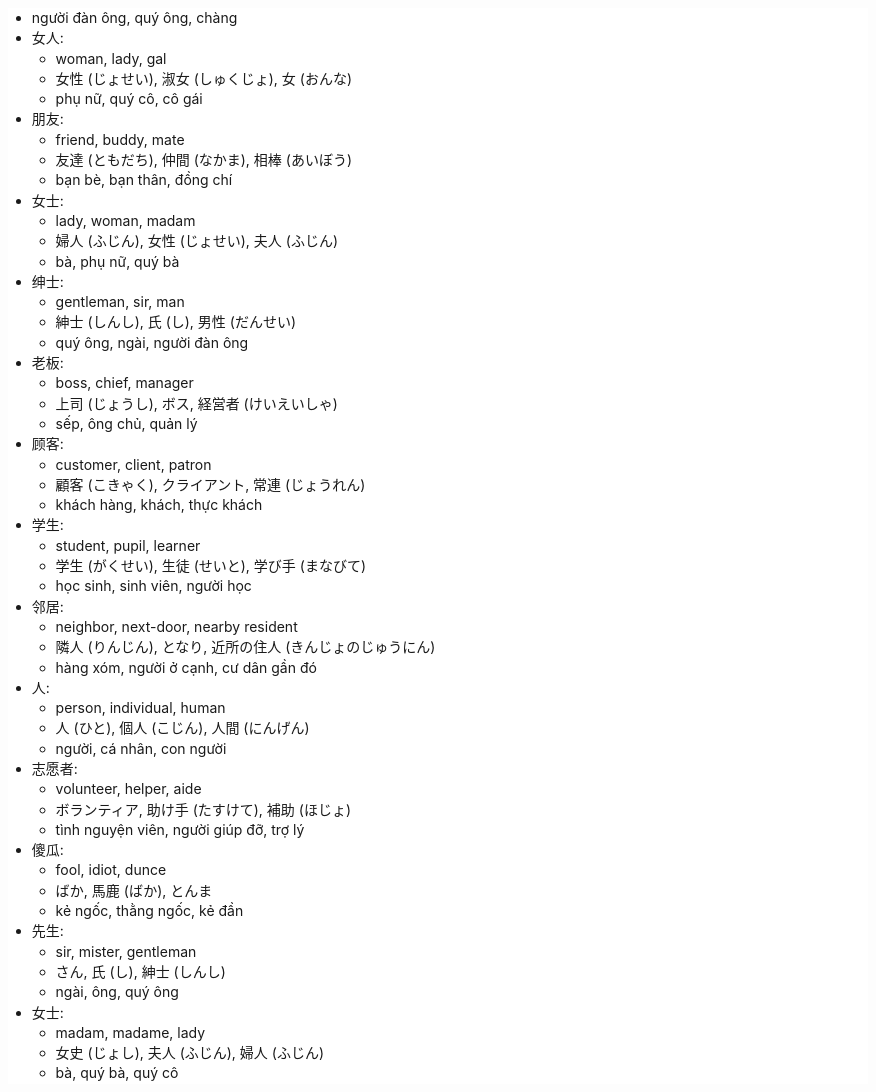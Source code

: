   - người đàn ông, quý ông, chàng
- 女人:
  - woman, lady, gal
  - 女性 (じょせい), 淑女 (しゅくじょ), 女 (おんな)
  - phụ nữ, quý cô, cô gái
- 朋友:
  - friend, buddy, mate
  - 友達 (ともだち), 仲間 (なかま), 相棒 (あいぼう)
  - bạn bè, bạn thân, đồng chí
- 女士:
  - lady, woman, madam
  - 婦人 (ふじん), 女性 (じょせい), 夫人 (ふじん)
  - bà, phụ nữ, quý bà
- 绅士:
  - gentleman, sir, man
  - 紳士 (しんし), 氏 (し), 男性 (だんせい)
  - quý ông, ngài, người đàn ông
- 老板:
  - boss, chief, manager
  - 上司 (じょうし), ボス, 経営者 (けいえいしゃ)
  - sếp, ông chủ, quản lý
- 顾客:
  - customer, client, patron
  - 顧客 (こきゃく), クライアント, 常連 (じょうれん)
  - khách hàng, khách, thực khách
- 学生:
  - student, pupil, learner
  - 学生 (がくせい), 生徒 (せいと), 学び手 (まなびて)
  - học sinh, sinh viên, người học
- 邻居:
  - neighbor, next-door, nearby resident
  - 隣人 (りんじん), となり, 近所の住人 (きんじょのじゅうにん)
  - hàng xóm, người ở cạnh, cư dân gần đó
- 人:
  - person, individual, human
  - 人 (ひと), 個人 (こじん), 人間 (にんげん)
  - người, cá nhân, con người
- 志愿者:
  - volunteer, helper, aide
  - ボランティア, 助け手 (たすけて), 補助 (ほじょ)
  - tình nguyện viên, người giúp đỡ, trợ lý
- 傻瓜:
  - fool, idiot, dunce
  - ばか, 馬鹿 (ばか), とんま
  - kẻ ngốc, thằng ngốc, kẻ đần
- 先生:
  - sir, mister, gentleman
  - さん, 氏 (し), 紳士 (しんし)
  - ngài, ông, quý ông
- 女士:
  - madam, madame, lady
  - 女史 (じょし), 夫人 (ふじん), 婦人 (ふじん)
  - bà, quý bà, quý cô
